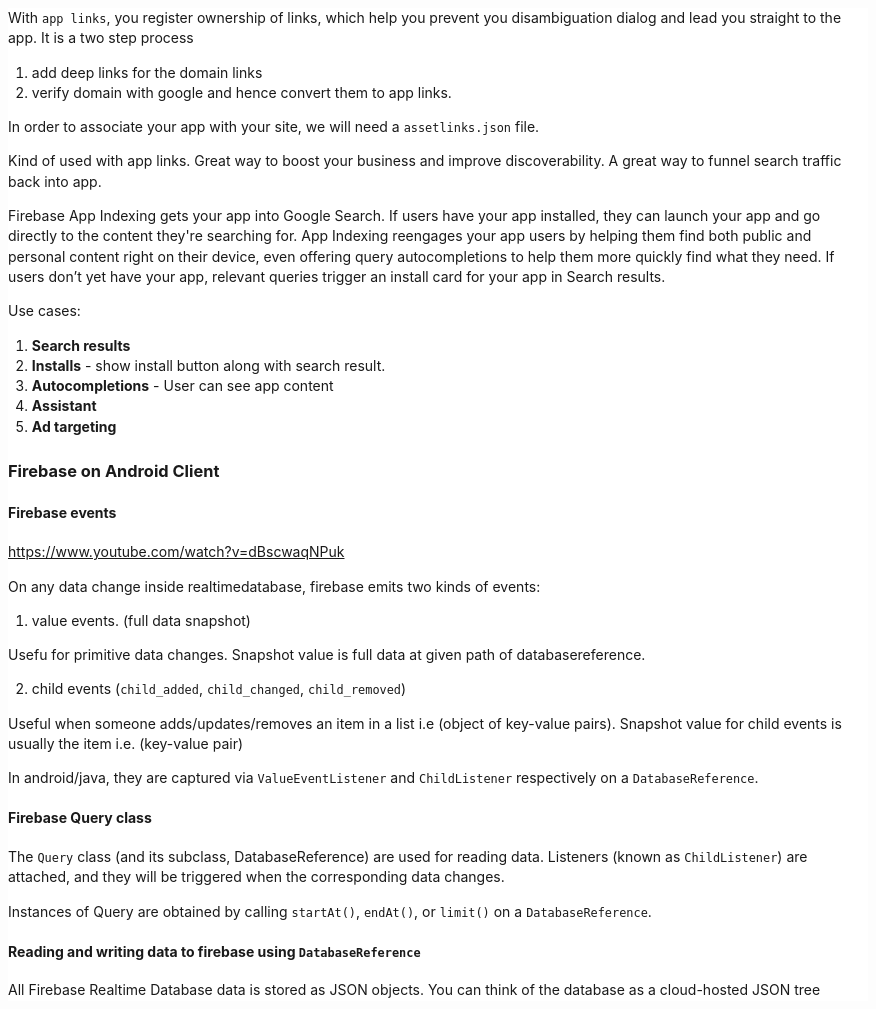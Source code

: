With `app links`, you register ownership of links, which help you prevent you disambiguation dialog and lead you straight to the app.
It is a two step process
1. add deep links for the domain links
2. verify domain with google and hence convert them to app links.

In order to associate your app with your site, we will need a `assetlinks.json` file.

Kind of used with app links. Great way to boost your business and
improve discoverability. A great way to funnel search traffic back into app.

Firebase App Indexing gets your app into Google Search. If users have your app installed, they can launch your app and go directly to the content they're searching for. App Indexing reengages your app users by helping them find both public and personal content right on their device, even offering query autocompletions to help them more quickly find what they need. If users don’t yet have your app, relevant queries trigger an install card for your app in Search results.

Use cases:
1. **Search results** 
2. **Installs** - show install button along with search result.
3. **Autocompletions** - User can see app content
4. **Assistant**
5. **Ad targeting**



### Firebase on Android Client

#### Firebase events
https://www.youtube.com/watch?v=dBscwaqNPuk

On any data change inside realtimedatabase, firebase emits two kinds of events:
1. value events. (full data snapshot)

Usefu for primitive data changes. Snapshot value is full data at given path of databasereference.

2. child events (`child_added`, `child_changed`, `child_removed`)

Useful when someone adds/updates/removes an item in a list i.e (object of key-value pairs).
Snapshot value for child events is usually the item i.e. (key-value pair)

In android/java, they are captured via `ValueEventListener` and `ChildListener` respectively on a `DatabaseReference`.

#### Firebase Query class

The `Query` class (and its subclass, DatabaseReference) are used for reading data. Listeners (known as `ChildListener`) are attached, and they will be triggered when the corresponding data changes.

Instances of Query are obtained by calling `startAt()`, `endAt()`, or `limit()` on a `DatabaseReference`.

#### Reading and writing data to firebase using `DatabaseReference`

All Firebase Realtime Database data is stored as JSON objects. You can think of the database as a cloud-hosted JSON tree
